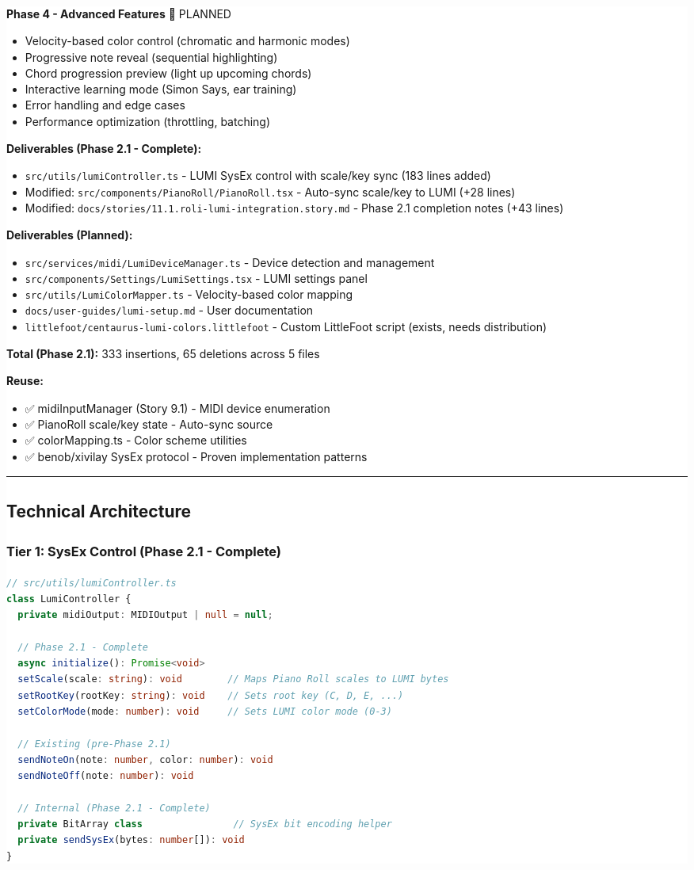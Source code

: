**Phase 4 - Advanced Features** 📝 PLANNED
- Velocity-based color control (chromatic and harmonic modes)
- Progressive note reveal (sequential highlighting)
- Chord progression preview (light up upcoming chords)
- Interactive learning mode (Simon Says, ear training)
- Error handling and edge cases
- Performance optimization (throttling, batching)

**Deliverables (Phase 2.1 - Complete):**
- `src/utils/lumiController.ts` - LUMI SysEx control with scale/key sync (183 lines added)
- Modified: `src/components/PianoRoll/PianoRoll.tsx` - Auto-sync scale/key to LUMI (+28 lines)
- Modified: `docs/stories/11.1.roli-lumi-integration.story.md` - Phase 2.1 completion notes (+43 lines)

**Deliverables (Planned):**
- `src/services/midi/LumiDeviceManager.ts` - Device detection and management
- `src/components/Settings/LumiSettings.tsx` - LUMI settings panel
- `src/utils/LumiColorMapper.ts` - Velocity-based color mapping
- `docs/user-guides/lumi-setup.md` - User documentation
- `littlefoot/centaurus-lumi-colors.littlefoot` - Custom LittleFoot script (exists, needs distribution)

**Total (Phase 2.1):** 333 insertions, 65 deletions across 5 files

**Reuse:**
- ✅ midiInputManager (Story 9.1) - MIDI device enumeration
- ✅ PianoRoll scale/key state - Auto-sync source
- ✅ colorMapping.ts - Color scheme utilities
- ✅ benob/xivilay SysEx protocol - Proven implementation patterns

---

## Technical Architecture

### Tier 1: SysEx Control (Phase 2.1 - Complete)

```typescript
// src/utils/lumiController.ts
class LumiController {
  private midiOutput: MIDIOutput | null = null;

  // Phase 2.1 - Complete
  async initialize(): Promise<void>
  setScale(scale: string): void        // Maps Piano Roll scales to LUMI bytes
  setRootKey(rootKey: string): void    // Sets root key (C, D, E, ...)
  setColorMode(mode: number): void     // Sets LUMI color mode (0-3)

  // Existing (pre-Phase 2.1)
  sendNoteOn(note: number, color: number): void
  sendNoteOff(note: number): void

  // Internal (Phase 2.1 - Complete)
  private BitArray class                // SysEx bit encoding helper
  private sendSysEx(bytes: number[]): void
}
```
